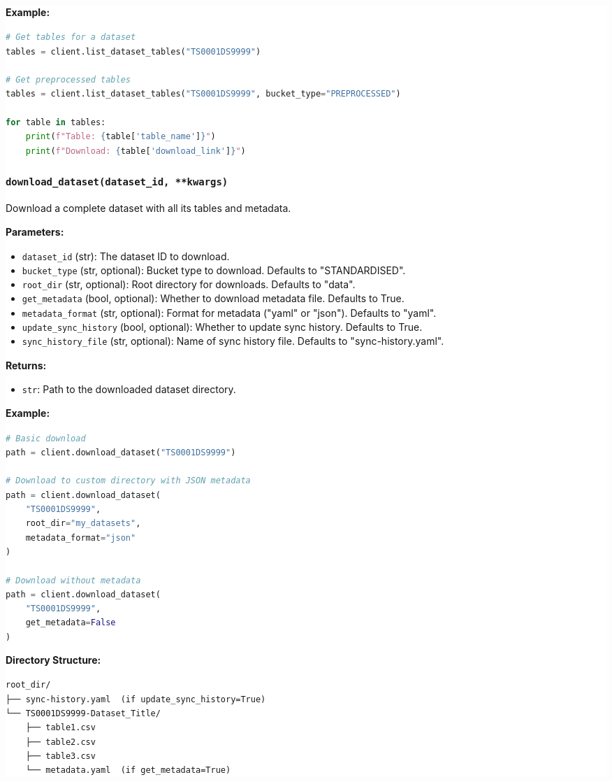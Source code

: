 **Example:**
```python
# Get tables for a dataset
tables = client.list_dataset_tables("TS0001DS9999")

# Get preprocessed tables
tables = client.list_dataset_tables("TS0001DS9999", bucket_type="PREPROCESSED")

for table in tables:
    print(f"Table: {table['table_name']}")
    print(f"Download: {table['download_link']}")
```

### `download_dataset(dataset_id, **kwargs)`

Download a complete dataset with all its tables and metadata.

**Parameters:**
- `dataset_id` (str): The dataset ID to download.
- `bucket_type` (str, optional): Bucket type to download. Defaults to "STANDARDISED".
- `root_dir` (str, optional): Root directory for downloads. Defaults to "data".
- `get_metadata` (bool, optional): Whether to download metadata file. Defaults to True.
- `metadata_format` (str, optional): Format for metadata ("yaml" or "json"). Defaults to "yaml".
- `update_sync_history` (bool, optional): Whether to update sync history. Defaults to True.
- `sync_history_file` (str, optional): Name of sync history file. Defaults to "sync-history.yaml".

**Returns:**
- `str`: Path to the downloaded dataset directory.

**Example:**
```python
# Basic download
path = client.download_dataset("TS0001DS9999")

# Download to custom directory with JSON metadata
path = client.download_dataset(
    "TS0001DS9999",
    root_dir="my_datasets",
    metadata_format="json"
)

# Download without metadata
path = client.download_dataset(
    "TS0001DS9999", 
    get_metadata=False
)
```

**Directory Structure:**
```
root_dir/
├── sync-history.yaml  (if update_sync_history=True)
└── TS0001DS9999-Dataset_Title/
    ├── table1.csv
    ├── table2.csv
    ├── table3.csv
    └── metadata.yaml  (if get_metadata=True)
```
